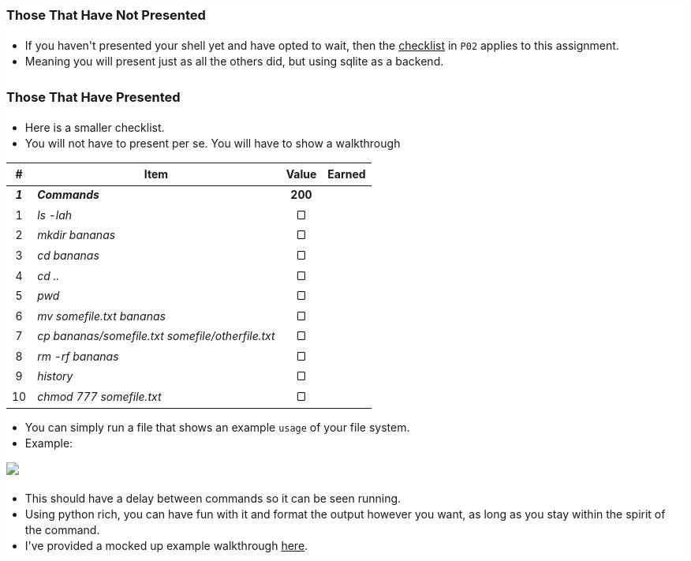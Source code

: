 ### Those That Have Not Presented 

- If you haven't presented your shell yet and have opted to wait, then the [checklist](../P01/command_checklist.md) in `P02` applies to this assignment. 
- Meaning you will present just as all the others did, but using sqlite as a backend.

### Those That Have Presented 

- Here is a smaller checklist.
- You will not have to present per se. You will have to show a walkthrough

|    #    | Item                                             |  Value  | Earned |
| :-----: | ------------------------------------------------ | :-----: | :----: |
| ***1*** | ***Commands***                                   | **200** |        |
|    1    | *ls -lah*                                        |    ▢    |        |
|    2    | *mkdir bananas*                                  |    ▢    |        |
|    3    | *cd bananas*                                     |    ▢    |        |
|    4    | *cd ..*                                          |    ▢    |        |
|    5    | *pwd*                                            |    ▢    |        |
|    6    | *mv somefile.txt bananas*                        |    ▢    |        |
|    7    | *cp bananas/somefile.txt somefile/otherfile.txt* |    ▢    |        |
|    8    | *rm -rf bananas*                                 |    ▢    |        |
|    9    | *history*                                        |    ▢    |        |
|   10    | *chmod 777 somefile.txt*                         |    ▢    |        |

- You can simply run a file that shows an example `usage` of your file system.
- Example:

<img src="https://images2.imgbox.com/18/4e/iZzcjQcb_o.png">

- This should have a delay between commands so it can be seen running.
- Using python rich, you can have fun with it and format the output however you want, as long as you stay within the spirit of the command. 
- I've provided a mocked up example walkthrough [here](./walkthrough.py).



